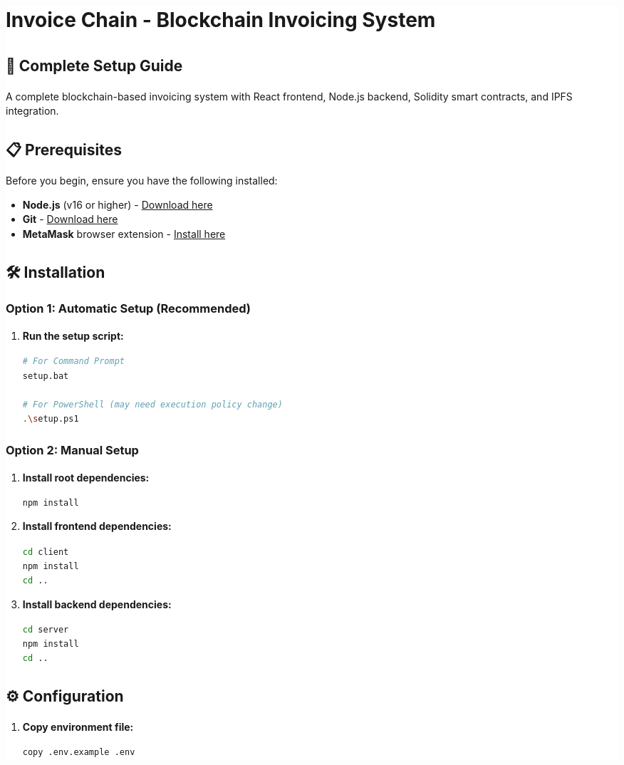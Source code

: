 # Invoice Chain - Blockchain Invoicing System

## 🚀 Complete Setup Guide

A complete blockchain-based invoicing system with React frontend, Node.js backend, Solidity smart contracts, and IPFS integration.

## 📋 Prerequisites

Before you begin, ensure you have the following installed:

- **Node.js** (v16 or higher) - [Download here](https://nodejs.org/)
- **Git** - [Download here](https://git-scm.com/)
- **MetaMask** browser extension - [Install here](https://metamask.io/)

## 🛠️ Installation

### Option 1: Automatic Setup (Recommended)

1. **Run the setup script:**
   ```bash
   # For Command Prompt
   setup.bat
   
   # For PowerShell (may need execution policy change)
   .\setup.ps1
   ```

### Option 2: Manual Setup

1. **Install root dependencies:**
   ```bash
   npm install
   ```

2. **Install frontend dependencies:**
   ```bash
   cd client
   npm install
   cd ..
   ```

3. **Install backend dependencies:**
   ```bash
   cd server
   npm install
   cd ..
   ```

## ⚙️ Configuration

1. **Copy environment file:**
   ```bash
   copy .env.example .env
   ```
